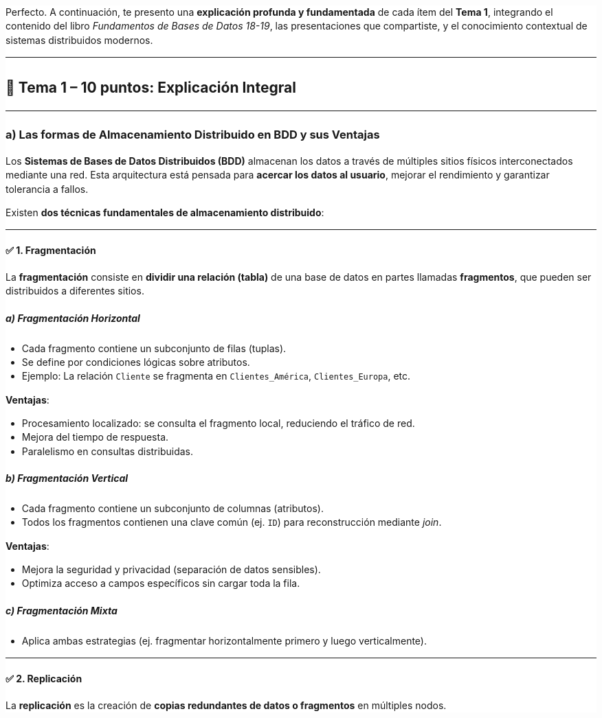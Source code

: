 Perfecto. A continuación, te presento una **explicación profunda y fundamentada** de cada ítem del **Tema 1**, integrando el contenido del libro *Fundamentos de Bases de Datos 18-19*, las presentaciones que compartiste, y el conocimiento contextual de sistemas distribuidos modernos.

---

## 🧩 **Tema 1 – 10 puntos: Explicación Integral**

---

### **a) Las formas de Almacenamiento Distribuido en BDD y sus Ventajas**

Los **Sistemas de Bases de Datos Distribuidos (BDD)** almacenan los datos a través de múltiples sitios físicos interconectados mediante una red. Esta arquitectura está pensada para **acercar los datos al usuario**, mejorar el rendimiento y garantizar tolerancia a fallos.

Existen **dos técnicas fundamentales de almacenamiento distribuido**:

---

#### ✅ 1. **Fragmentación**

La **fragmentación** consiste en **dividir una relación (tabla)** de una base de datos en partes llamadas **fragmentos**, que pueden ser distribuidos a diferentes sitios.

##### a) **Fragmentación Horizontal**

* Cada fragmento contiene un subconjunto de filas (tuplas).
* Se define por condiciones lógicas sobre atributos.
* Ejemplo: La relación `Cliente` se fragmenta en `Clientes_América`, `Clientes_Europa`, etc.

**Ventajas**:

* Procesamiento localizado: se consulta el fragmento local, reduciendo el tráfico de red.
* Mejora del tiempo de respuesta.
* Paralelismo en consultas distribuidas.

##### b) **Fragmentación Vertical**

* Cada fragmento contiene un subconjunto de columnas (atributos).
* Todos los fragmentos contienen una clave común (ej. `ID`) para reconstrucción mediante *join*.

**Ventajas**:

* Mejora la seguridad y privacidad (separación de datos sensibles).
* Optimiza acceso a campos específicos sin cargar toda la fila.

##### c) **Fragmentación Mixta**

* Aplica ambas estrategias (ej. fragmentar horizontalmente primero y luego verticalmente).

---

#### ✅ 2. **Replicación**

La **replicación** es la creación de **copias redundantes de datos o fragmentos** en múltiples nodos.
